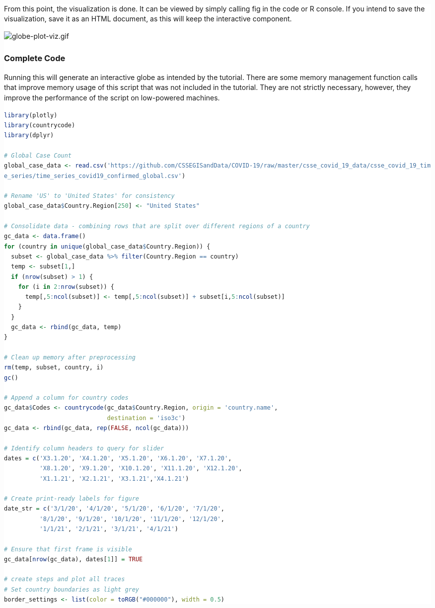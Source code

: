 From this point, the visualization is done. It can be viewed by simply calling fig in the code or R console. If you intend to save the visualization, save it as an HTML document, as this will keep the interactive component.


![globe-plot-viz.gif](gif/globe-plot-viz.gif)

### Complete Code
Running this will generate an interactive globe as intended by the tutorial. There are some memory management function calls that improve memory usage of this script that was not included in the tutorial. They are not strictly necessary, however, they improve the performance of the script on low-powered machines.

```r
library(plotly)
library(countrycode)
library(dplyr)

# Global Case Count
global_case_data <- read.csv('https://github.com/CSSEGISandData/COVID-19/raw/master/csse_covid_19_data/csse_covid_19_time_series/time_series_covid19_confirmed_global.csv')

# Rename 'US' to 'United States' for consistency
global_case_data$Country.Region[250] <- "United States"

# Consolidate data - combining rows that are split over different regions of a country
gc_data <- data.frame()
for (country in unique(global_case_data$Country.Region)) {
  subset <- global_case_data %>% filter(Country.Region == country)
  temp <- subset[1,]
  if (nrow(subset) > 1) {
    for (i in 2:nrow(subset)) {
      temp[,5:ncol(subset)] <- temp[,5:ncol(subset)] + subset[i,5:ncol(subset)]
    }
  }
  gc_data <- rbind(gc_data, temp)
}

# Clean up memory after preprocessing
rm(temp, subset, country, i)
gc()

# Append a column for country codes
gc_data$Codes <- countrycode(gc_data$Country.Region, origin = 'country.name',
                             destination = 'iso3c')
gc_data <- rbind(gc_data, rep(FALSE, ncol(gc_data)))

# Identify column headers to query for slider
dates = c('X3.1.20', 'X4.1.20', 'X5.1.20', 'X6.1.20', 'X7.1.20',
          'X8.1.20', 'X9.1.20', 'X10.1.20', 'X11.1.20', 'X12.1.20',
          'X1.1.21', 'X2.1.21', 'X3.1.21','X4.1.21')

# Create print-ready labels for figure
date_str = c('3/1/20', '4/1/20', '5/1/20', '6/1/20', '7/1/20',
          '8/1/20', '9/1/20', '10/1/20', '11/1/20', '12/1/20',
          '1/1/21', '2/1/21', '3/1/21', '4/1/21')

# Ensure that first frame is visible
gc_data[nrow(gc_data), dates[1]] = TRUE

# create steps and plot all traces
# Set country boundaries as light grey
border_settings <- list(color = toRGB("#000000"), width = 0.5)

```